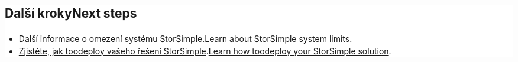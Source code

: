 ## <a name="next-steps"></a><span data-ttu-id="77e18-426">Další kroky</span><span class="sxs-lookup"><span data-stu-id="77e18-426">Next steps</span></span>
* <span data-ttu-id="77e18-427">[Další informace o omezení systému StorSimple](storsimple-limits.md).</span><span class="sxs-lookup"><span data-stu-id="77e18-427">[Learn about StorSimple system limits](storsimple-limits.md).</span></span>
* <span data-ttu-id="77e18-428">[Zjistěte, jak toodeploy vašeho řešení StorSimple](storsimple-deployment-walkthrough-u2.md).</span><span class="sxs-lookup"><span data-stu-id="77e18-428">[Learn how toodeploy your StorSimple solution](storsimple-deployment-walkthrough-u2.md).</span></span>


[1]: https://technet.microsoft.com/library/cc731844(v=WS.10).aspx

